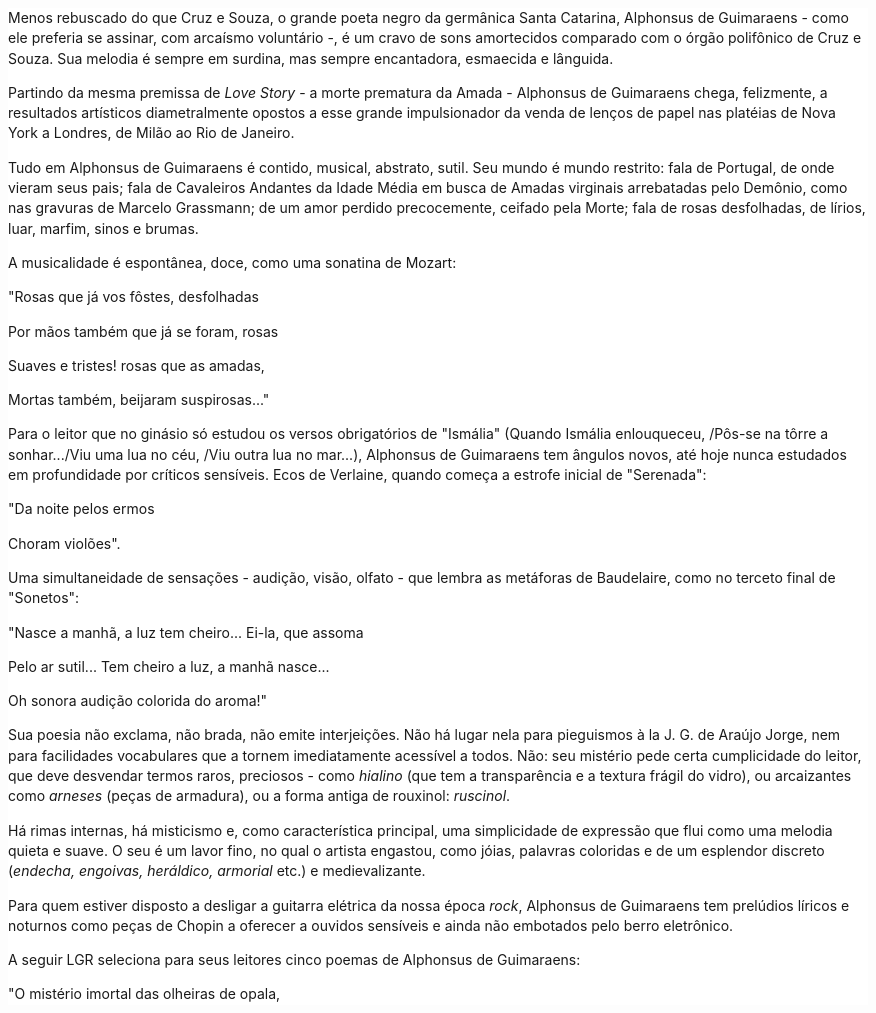 Menos rebuscado do que Cruz e Souza, o grande poeta negro da germânica Santa Catarina, Alphonsus de Guimaraens - como ele preferia se assinar, com arcaísmo voluntário -, é um cravo de sons amortecidos comparado com o órgão polifônico de Cruz e Souza. Sua melodia é sempre em surdina, mas sempre encantadora, esmaecida e lânguida.

Partindo da mesma premissa de *Love Story* - a morte prematura da Amada - Alphonsus de Guimaraens chega, felizmente, a resultados artísticos diametralmente opostos a esse grande impulsionador da venda de lenços de papel nas platéias de Nova York a Londres, de Milão ao Rio de Janeiro.

Tudo em Alphonsus de Guimaraens é contido, musical, abstrato, sutil. Seu mundo é mundo restrito: fala de Portugal, de onde vieram seus pais; fala de Cavaleiros Andantes da Idade Média em busca de Amadas virginais arrebatadas pelo Demônio, como nas gravuras de Marcelo Grassmann; de um amor perdido precocemente, ceifado pela Morte; fala de rosas desfolhadas, de lírios, luar, marfim, sinos e brumas.

A musicalidade é espontânea, doce, como uma sonatina de Mozart:

"Rosas que já vos fôstes, desfolhadas

Por mãos também que já se foram, rosas

Suaves e tristes! rosas que as amadas,

Mortas também, beijaram suspirosas..."

Para o leitor que no ginásio só estudou os versos obrigatórios de "Ismália" (Quando Ismália enlouqueceu, /Pôs-se na tôrre a sonhar.../Viu uma lua no céu, /Viu outra lua no mar...), Alphonsus de Guimaraens tem ângulos novos, até hoje nunca estudados em profundidade por críticos sensíveis. Ecos de Verlaine, quando começa a estrofe inicial de "Serenada":

"Da noite pelos ermos

Choram violões".

Uma simultaneidade de sensações - audição, visão, olfato - que lembra as metáforas de Baudelaire, como no terceto final de "Sonetos":

"Nasce a manhã, a luz tem cheiro... Ei-la, que assoma

Pelo ar sutil... Tem cheiro a luz, a manhã nasce...

Oh sonora audição colorida do aroma!"

Sua poesia não exclama, não brada, não emite interjeições. Não há lugar nela para pieguismos à la J. G. de Araújo Jorge, nem para facilidades vocabulares que a tornem imediatamente acessível a todos. Não: seu mistério pede certa cumplicidade do leitor, que deve desvendar termos raros, preciosos - como *hialino* (que tem a transparência e a textura frágil do vidro), ou arcaizantes como *arneses* (peças de armadura), ou a forma antiga de rouxinol: *ruscinol*.

Há rimas internas, há misticismo e, como característica principal, uma simplicidade de expressão que flui como uma melodia quieta e suave. O seu é um lavor fino, no qual o artista engastou, como jóias, palavras coloridas e de um esplendor discreto (*endecha, engoivas, heráldico, armorial* etc.) e medievalizante.

Para quem estiver disposto a desligar a guitarra elétrica da nossa época *rock*, Alphonsus de Guimaraens tem prelúdios líricos e noturnos como peças de Chopin a oferecer a ouvidos sensíveis e ainda não embotados pelo berro eletrônico.

A seguir LGR seleciona para seus leitores cinco poemas de Alphonsus de Guimaraens:

"O mistério imortal das olheiras de opala,

